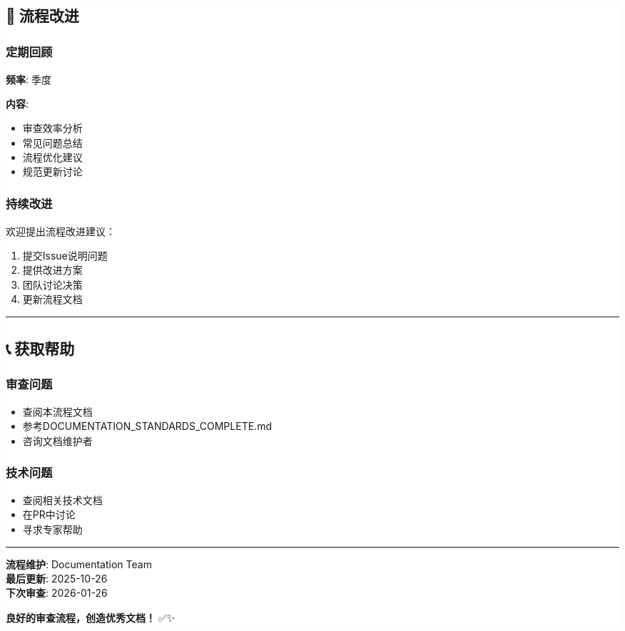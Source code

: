 
## 🔄 流程改进

### 定期回顾

**频率**: 季度

**内容**:

- 审查效率分析
- 常见问题总结
- 流程优化建议
- 规范更新讨论

### 持续改进

欢迎提出流程改进建议：

1. 提交Issue说明问题
2. 提供改进方案
3. 团队讨论决策
4. 更新流程文档

---

## 📞 获取帮助

### 审查问题

- 查阅本流程文档
- 参考DOCUMENTATION_STANDARDS_COMPLETE.md
- 咨询文档维护者

### 技术问题

- 查阅相关技术文档
- 在PR中讨论
- 寻求专家帮助

---

**流程维护**: Documentation Team  
**最后更新**: 2025-10-26  
**下次审查**: 2026-01-26

**良好的审查流程，创造优秀文档！** ✅✨
